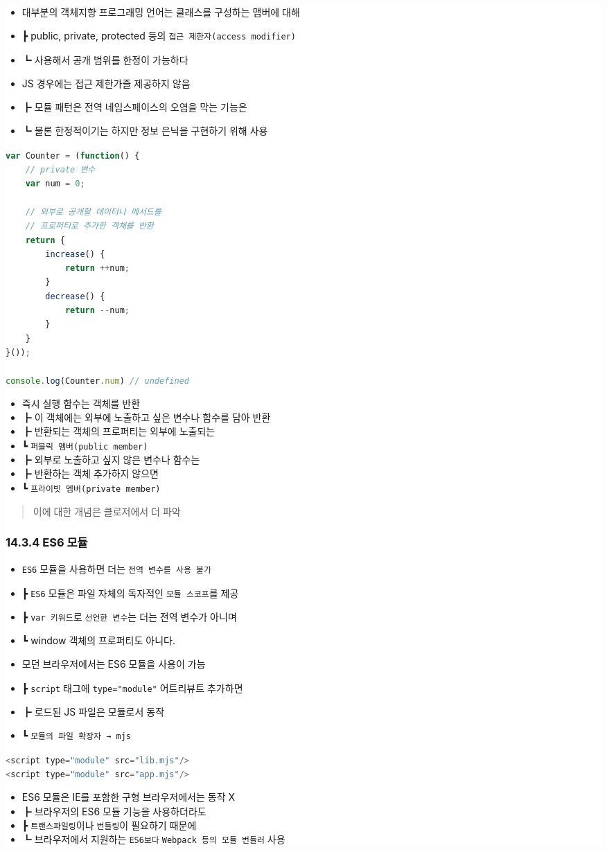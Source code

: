- 대부분의 객체지향 프로그래밍 언어는 클래스를 구성하는 맴버에 대해
- ┣ public, private, protected 등의 `접근 제한자(access modifier)`
- ┗ 사용해서 공개 범위를 한정이 가능하다

- JS 경우에는 접근 제한가즐 제공하지 않음
- ┣ 모듈 패턴은 전역 네임스페이스의 오염을 막는 기능은
- ┗ 물론 한정적이기는 하지만 정보 은닉을 구현하기 위해 사용

```js
var Counter = (function() {
	// private 변수
	var num = 0;

	// 외부로 공개할 데이터나 메서드를
	// 프로퍼티로 추가한 객체를 반환
	return {
		increase() {
			return ++num;
		}
		decrease() {
			return --num;
		}
	}
}());

console.log(Counter.num) // undefined
```

- 즉시 실행 함수는 객체를 반환
- ┣ 이 객체에는 외부에 노출하고 싶은 변수나 함수를 담아 반환
- ┣ 반환되는 객체의 프로퍼티는 외부에 노출되는
- ┗ `퍼블릭 멤버(public member)`
- ┣ 외부로 노출하고 싶지 않은 변수나 함수는
- ┣ 반환하는 객체 추가하지 않으면
- ┗ `프라이빗 멤버(private member)`

> 이에 대한 개념은 클로저에서 더 파악

### 14.3.4 ES6 모듈

- `ES6` 모듈을 사용하면 더는 `전역 변수를 사용 불가`
- ┣ `ES6` 모듈은 파일 자체의 독자적인 `모듈 스코프`를 제공
- ┣ `var 키워드`로 `선언한 변수`는 더는 전역 변수가 아니며
- ┗ window 객체의 프로퍼티도 아니다.

- 모던 브라우저에서는 ES6 모듈을 사용이 가능
- ┣ `script` 태그에 `type="module"` 어트리뷰트 추가하면
- ┣ 로드된 JS 파일은 모듈로서 동작
- ┗ `모듈의 파일 확장자 → mjs`

```js
<script type="module" src="lib.mjs"/>
<script type="module" src="app.mjs"/>
```

- ES6 모듈은 IE를 포함한 구형 브라우저에서는 동작 X
- ┣ 브라우저의 ES6 모듈 기능을 사용하더라도
- ┣ `트랜스파일링`이나 `번들링`이 필요하기 때문에
- ┗ 브라우저에서 지원하는 `ES6보다` `Webpack 등의 모듈 번들러` 사용
